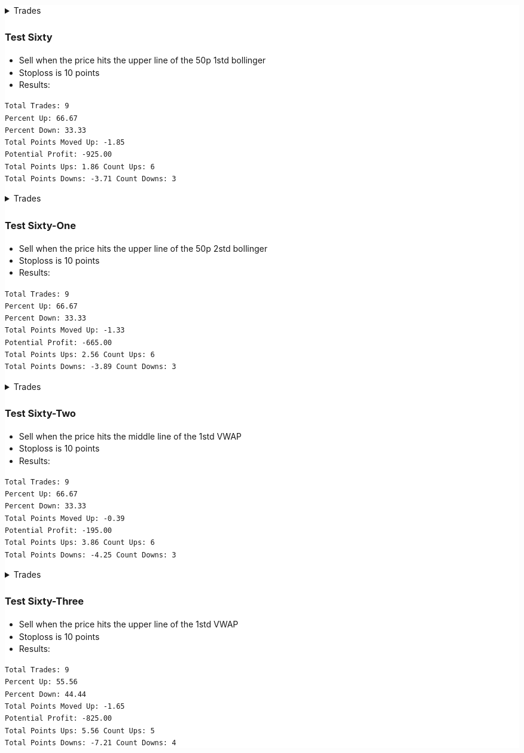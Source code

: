 
<details><summary>Trades</summary></details>

### Test Sixty
* Sell when the price hits the upper line of the 50p 1std bollinger
* Stoploss is 10 points
* Results:
```
Total Trades: 9
Percent Up: 66.67
Percent Down: 33.33
Total Points Moved Up: -1.85
Potential Profit: -925.00
Total Points Ups: 1.86 Count Ups: 6
Total Points Downs: -3.71 Count Downs: 3
```

<details><summary>Trades</summary></details>

### Test Sixty-One
* Sell when the price hits the upper line of the 50p 2std bollinger
* Stoploss is 10 points
* Results:
```
Total Trades: 9
Percent Up: 66.67
Percent Down: 33.33
Total Points Moved Up: -1.33
Potential Profit: -665.00
Total Points Ups: 2.56 Count Ups: 6
Total Points Downs: -3.89 Count Downs: 3
```

<details><summary>Trades</summary></details>

### Test Sixty-Two
* Sell when the price hits the middle line of the 1std VWAP
* Stoploss is 10 points
* Results:
```
Total Trades: 9
Percent Up: 66.67
Percent Down: 33.33
Total Points Moved Up: -0.39
Potential Profit: -195.00
Total Points Ups: 3.86 Count Ups: 6
Total Points Downs: -4.25 Count Downs: 3
```

<details><summary>Trades</summary></details>

### Test Sixty-Three
* Sell when the price hits the upper line of the 1std VWAP
* Stoploss is 10 points
* Results:
```
Total Trades: 9
Percent Up: 55.56
Percent Down: 44.44
Total Points Moved Up: -1.65
Potential Profit: -825.00
Total Points Ups: 5.56 Count Ups: 5
Total Points Downs: -7.21 Count Downs: 4
```
